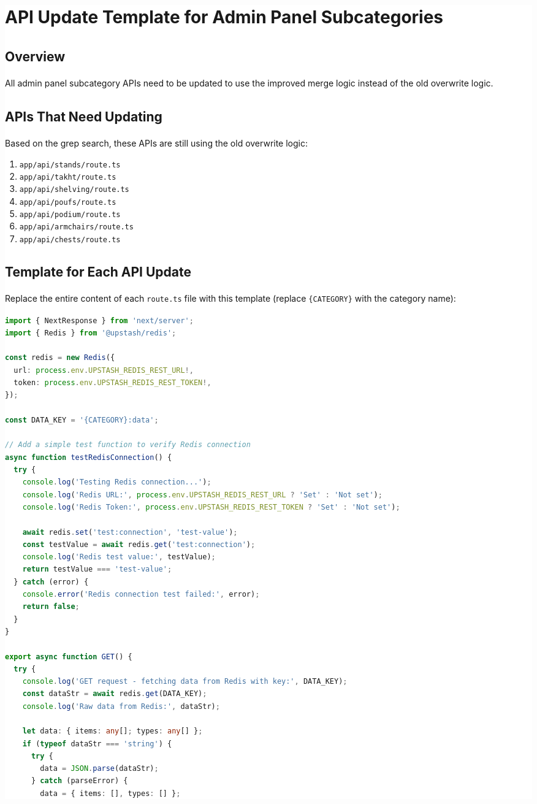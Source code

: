 # API Update Template for Admin Panel Subcategories

## Overview
All admin panel subcategory APIs need to be updated to use the improved merge logic instead of the old overwrite logic.

## APIs That Need Updating
Based on the grep search, these APIs are still using the old overwrite logic:

1. `app/api/stands/route.ts`
2. `app/api/takht/route.ts` 
3. `app/api/shelving/route.ts`
4. `app/api/poufs/route.ts`
5. `app/api/podium/route.ts`
6. `app/api/armchairs/route.ts`
7. `app/api/chests/route.ts`

## Template for Each API Update

Replace the entire content of each `route.ts` file with this template (replace `{CATEGORY}` with the category name):

```typescript
import { NextResponse } from 'next/server';
import { Redis } from '@upstash/redis';

const redis = new Redis({
  url: process.env.UPSTASH_REDIS_REST_URL!,
  token: process.env.UPSTASH_REDIS_REST_TOKEN!,
});

const DATA_KEY = '{CATEGORY}:data';

// Add a simple test function to verify Redis connection
async function testRedisConnection() {
  try {
    console.log('Testing Redis connection...');
    console.log('Redis URL:', process.env.UPSTASH_REDIS_REST_URL ? 'Set' : 'Not set');
    console.log('Redis Token:', process.env.UPSTASH_REDIS_REST_TOKEN ? 'Set' : 'Not set');
    
    await redis.set('test:connection', 'test-value');
    const testValue = await redis.get('test:connection');
    console.log('Redis test value:', testValue);
    return testValue === 'test-value';
  } catch (error) {
    console.error('Redis connection test failed:', error);
    return false;
  }
}

export async function GET() {
  try {
    console.log('GET request - fetching data from Redis with key:', DATA_KEY);
    const dataStr = await redis.get(DATA_KEY);
    console.log('Raw data from Redis:', dataStr);
    
    let data: { items: any[]; types: any[] };
    if (typeof dataStr === 'string') {
      try {
        data = JSON.parse(dataStr);
      } catch (parseError) {
        data = { items: [], types: [] };
```